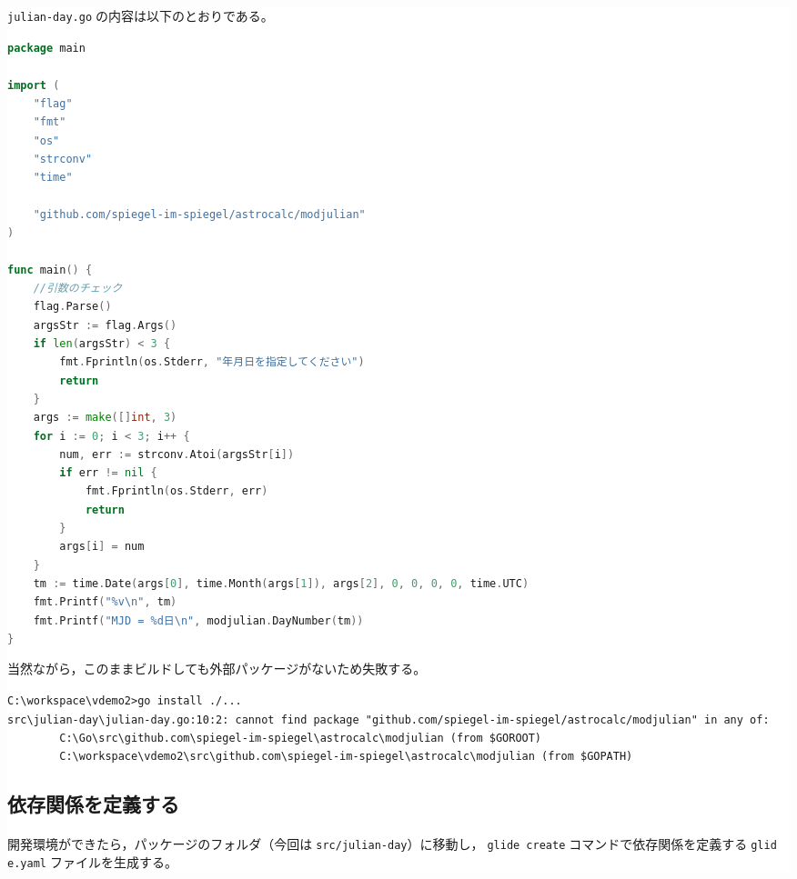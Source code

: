 `julian-day.go` の内容は以下のとおりである。

```go
package main

import (
    "flag"
    "fmt"
    "os"
    "strconv"
    "time"

    "github.com/spiegel-im-spiegel/astrocalc/modjulian"
)

func main() {
    //引数のチェック
    flag.Parse()
    argsStr := flag.Args()
    if len(argsStr) < 3 {
        fmt.Fprintln(os.Stderr, "年月日を指定してください")
        return
    }
    args := make([]int, 3)
    for i := 0; i < 3; i++ {
        num, err := strconv.Atoi(argsStr[i])
        if err != nil {
            fmt.Fprintln(os.Stderr, err)
            return
        }
        args[i] = num
    }
    tm := time.Date(args[0], time.Month(args[1]), args[2], 0, 0, 0, 0, time.UTC)
    fmt.Printf("%v\n", tm)
    fmt.Printf("MJD = %d日\n", modjulian.DayNumber(tm))
}
```

当然ながら，このままビルドしても外部パッケージがないため失敗する。

```text
C:\workspace\vdemo2>go install ./...
src\julian-day\julian-day.go:10:2: cannot find package "github.com/spiegel-im-spiegel/astrocalc/modjulian" in any of:
        C:\Go\src\github.com\spiegel-im-spiegel\astrocalc\modjulian (from $GOROOT)
        C:\workspace\vdemo2\src\github.com\spiegel-im-spiegel\astrocalc\modjulian (from $GOPATH)
```

## 依存関係を定義する

開発環境ができたら，パッケージのフォルダ（今回は `src/julian-day`）に移動し， `glide create` コマンドで依存関係を定義する `glide.yaml` ファイルを生成する。


[dep]: https://github.com/golang/dep "golang/dep: Go dependency management tool"
[^ins]: Mac 環境なら brew でインストールできるらしい。 Linux 等の環境であれば `make` コマンドで各種プラットフォームの実行ファイルをビルドできる。一応 `go get` でもビルドできるが， revision を制御できないので失敗する可能性もある（これは `make` コマンドでビルドする場合でも同じだけど）。
[^cre]: `glide create` 時の依存パッケージの推測を抑止するには `--skip-import` オプションを付ける。のだが，効いてないな。
[^semv]: 今回であれば repository の [`v0.1.0`](https://github.com/spiegel-im-spiegel/astrocalc/releases/tag/v0.1.0) タグに対応する revision を選択する。バージョンの記述形式は `package.json` と同じように記述でき，バージョンの解釈は [Semantic Versioning](http://semver.org/) に従っている。ちなみに revision ID を直接指定することもできる。
[^vcs]: [glide] では [git](http://git-scm.com/) のほか svn ([Subversion](http://subversion.apache.org/)), hg ([Mercurial](http://mercurial.selenic.com/)), bzr ([Bazaar](http://bazaar.canonical.com/)) が利用可能である。
[^v]: `vendor` フォルダ以下は外部パッケージなので通常はさわることはない。
[^gov]: 残念ながら，「[パッケージの依存状況の視覚化]({{< relref "package-visualization-tool.md" >}})」ツールは vendoring 機能に対応していないため上手く表示できない。なお， [glide] では `glide list` および `glide tree` で依存パッケージを見ることができる。
[^tci]: [glide] の [`.travis.yml`](https://github.com/Masterminds/glide/blob/master/.travis.yml) や [`Makefile`](https://github.com/Masterminds/glide/blob/master/Makefile) を参照。
[Go 言語]: https://golang.org/ "The Go Programming Language"
[GOPATH 汚染問題]: {{< relref "gopath-pollution.md" >}} "GOPATH 汚染問題 — プログラミング言語 Go | text.Baldanders.info"
[glide]: https://github.com/Masterminds/glide "Masterminds/glide"
[astrocalc]: https://github.com/spiegel-im-spiegel/astrocalc "spiegel-im-spiegel/astrocalc"
[GitHub]: https://github.com/ "GitHub"